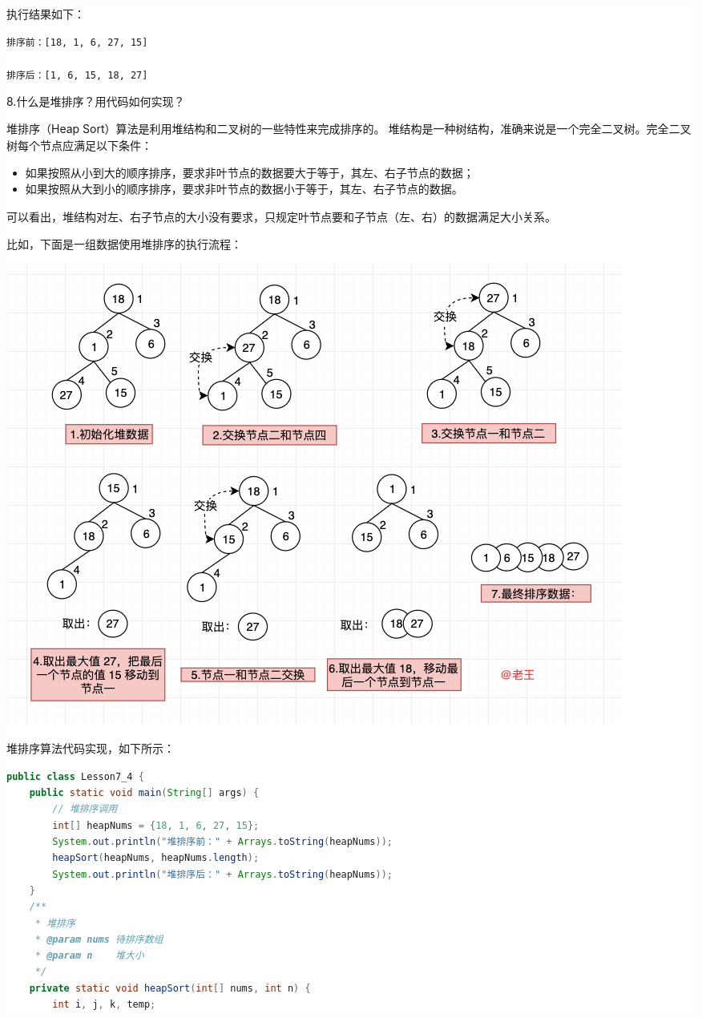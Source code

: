 执行结果如下：

~~~plaintext
排序前：[18, 1, 6, 27, 15]

排序后：[1, 6, 15, 18, 27]
~~~

8.什么是堆排序？用代码如何实现？

堆排序（Heap Sort）算法是利用堆结构和二叉树的一些特性来完成排序的。 堆结构是一种树结构，准确来说是一个完全二叉树。完全二叉树每个节点应满足以下条件：

* 如果按照从小到大的顺序排序，要求非叶节点的数据要大于等于，其左、右子节点的数据；
* 如果按照从大到小的顺序排序，要求非叶节点的数据小于等于，其左、右子节点的数据。

可以看出，堆结构对左、右子节点的大小没有要求，只规定叶节点要和子节点（左、右）的数据满足大小关系。

比如，下面是一组数据使用堆排序的执行流程：

![img](images/1614783783179.png)

堆排序算法代码实现，如下所示：

~~~java
public class Lesson7_4 {
	public static void main(String[] args) {
		// 堆排序调用
		int[] heapNums = {18, 1, 6, 27, 15};
		System.out.println("堆排序前：" + Arrays.toString(heapNums));
		heapSort(heapNums, heapNums.length);
		System.out.println("堆排序后：" + Arrays.toString(heapNums));
	}
	/**
	 * 堆排序
	 * @param nums 待排序数组
	 * @param n    堆大小
	 */
	private static void heapSort(int[] nums, int n) {
		int i, j, k, temp;
~~~